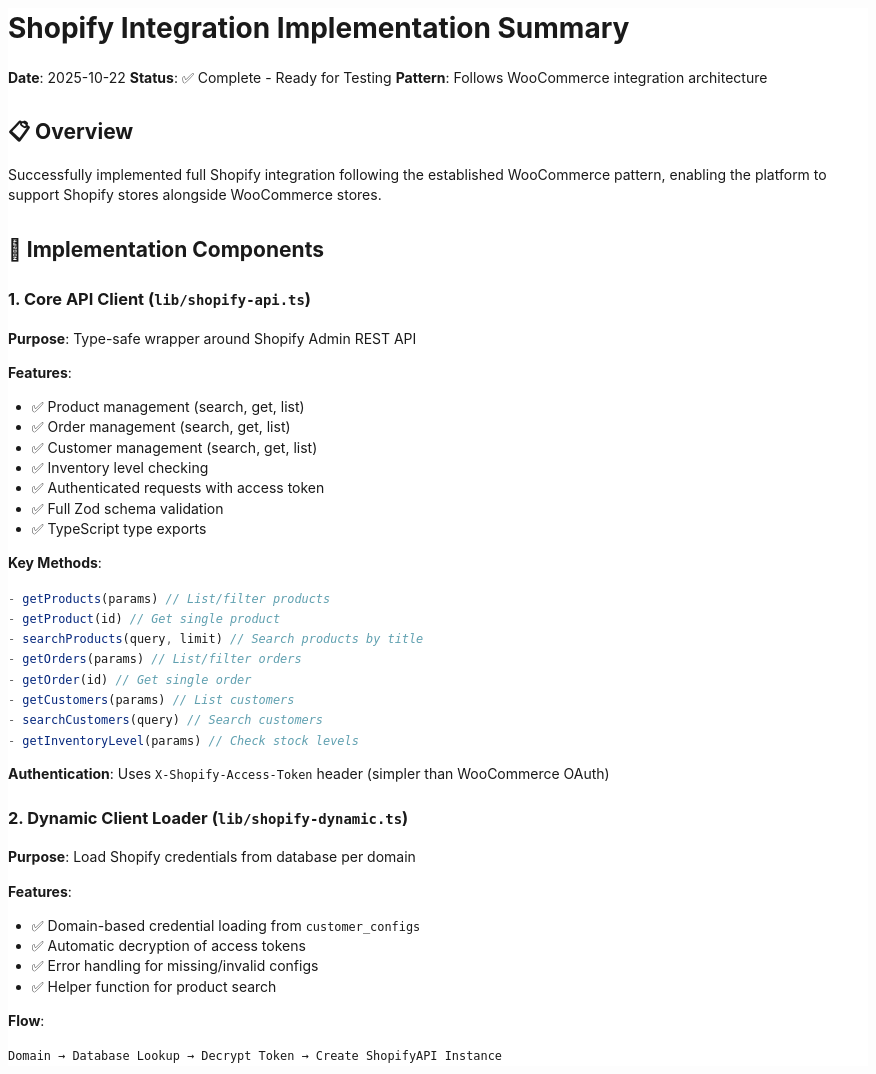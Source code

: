 # Shopify Integration Implementation Summary

**Date**: 2025-10-22
**Status**: ✅ Complete - Ready for Testing
**Pattern**: Follows WooCommerce integration architecture

## 📋 Overview

Successfully implemented full Shopify integration following the established WooCommerce pattern, enabling the platform to support Shopify stores alongside WooCommerce stores.

## 🎯 Implementation Components

### 1. Core API Client (`lib/shopify-api.ts`)
**Purpose**: Type-safe wrapper around Shopify Admin REST API

**Features**:
- ✅ Product management (search, get, list)
- ✅ Order management (search, get, list)
- ✅ Customer management (search, get, list)
- ✅ Inventory level checking
- ✅ Authenticated requests with access token
- ✅ Full Zod schema validation
- ✅ TypeScript type exports

**Key Methods**:
```typescript
- getProducts(params) // List/filter products
- getProduct(id) // Get single product
- searchProducts(query, limit) // Search products by title
- getOrders(params) // List/filter orders
- getOrder(id) // Get single order
- getCustomers(params) // List customers
- searchCustomers(query) // Search customers
- getInventoryLevel(params) // Check stock levels
```

**Authentication**: Uses `X-Shopify-Access-Token` header (simpler than WooCommerce OAuth)

### 2. Dynamic Client Loader (`lib/shopify-dynamic.ts`)
**Purpose**: Load Shopify credentials from database per domain

**Features**:
- ✅ Domain-based credential loading from `customer_configs`
- ✅ Automatic decryption of access tokens
- ✅ Error handling for missing/invalid configs
- ✅ Helper function for product search

**Flow**:
```
Domain → Database Lookup → Decrypt Token → Create ShopifyAPI Instance
```
